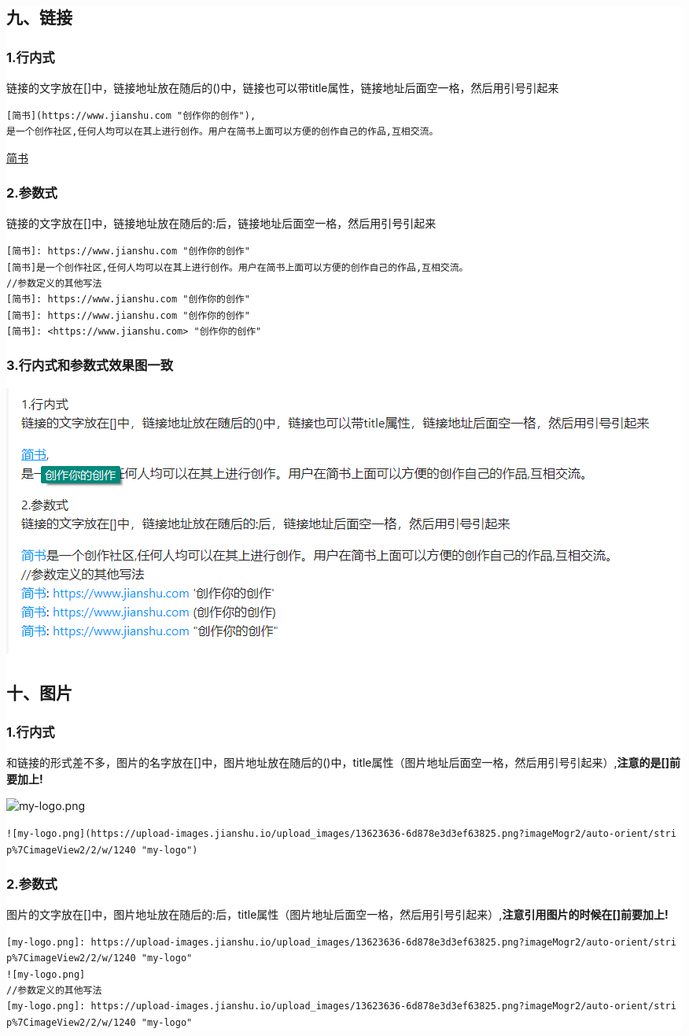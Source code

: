 ## 九、链接
### 1.行内式
链接的文字放在[]中，链接地址放在随后的()中，链接也可以带title属性，链接地址后面空一格，然后用引号引起来
```
[简书](https://www.jianshu.com "创作你的创作"),
是一个创作社区,任何人均可以在其上进行创作。用户在简书上面可以方便的创作自己的作品,互相交流。 
```
[简书](https://www.jianshu.com "创作你的创作")

### 2.参数式

链接的文字放在[]中，链接地址放在随后的:后，链接地址后面空一格，然后用引号引起来

[简书]: https://www.jianshu.com "创作你的创作"

```
[简书]: https://www.jianshu.com "创作你的创作"
[简书]是一个创作社区,任何人均可以在其上进行创作。用户在简书上面可以方便的创作自己的作品,互相交流。
//参数定义的其他写法
[简书]: https://www.jianshu.com "创作你的创作"
[简书]: https://www.jianshu.com "创作你的创作"
[简书]: <https://www.jianshu.com> "创作你的创作"
```
### 3.行内式和参数式效果图一致
![链接效果图](MD%E5%AD%A6%E4%B9%A0.assets/45693709226964.png)

## 十、图片
### 1.行内式
和链接的形式差不多，图片的名字放在[]中，图片地址放在随后的()中，title属性（图片地址后面空一格，然后用引号引起来）,**注意的是[]前要加上!**

![my-logo.png](https://upload-images.jianshu.io/upload_images/13623636-6d878e3d3ef63825.png?imageMogr2/auto-orient/strip%7CimageView2/2/w/1240 "my-logo")

```
![my-logo.png](https://upload-images.jianshu.io/upload_images/13623636-6d878e3d3ef63825.png?imageMogr2/auto-orient/strip%7CimageView2/2/w/1240 "my-logo")
```
### 2.参数式
图片的文字放在[]中，图片地址放在随后的:后，title属性（图片地址后面空一格，然后用引号引起来）,**注意引用图片的时候在[]前要加上!**
```
[my-logo.png]: https://upload-images.jianshu.io/upload_images/13623636-6d878e3d3ef63825.png?imageMogr2/auto-orient/strip%7CimageView2/2/w/1240 "my-logo"
![my-logo.png]
//参数定义的其他写法
[my-logo.png]: https://upload-images.jianshu.io/upload_images/13623636-6d878e3d3ef63825.png?imageMogr2/auto-orient/strip%7CimageView2/2/w/1240 "my-logo"
```

[my-logo.png]: <https://upload-images.jianshu.io/upload_images/13623636-6d878e3d3ef63825.png?imageMogr2/auto-orient/strip%7CimageView2/2/w/1240> "my-logo"
